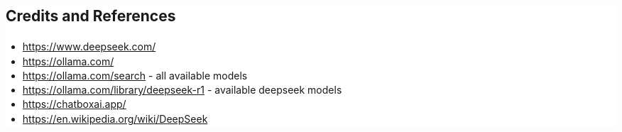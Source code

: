## Credits and References

* <https://www.deepseek.com/>
* <https://ollama.com/>
* <https://ollama.com/search> - all available models
* <https://ollama.com/library/deepseek-r1> - available deepseek models
* <https://chatboxai.app/>
* <https://en.wikipedia.org/wiki/DeepSeek>
